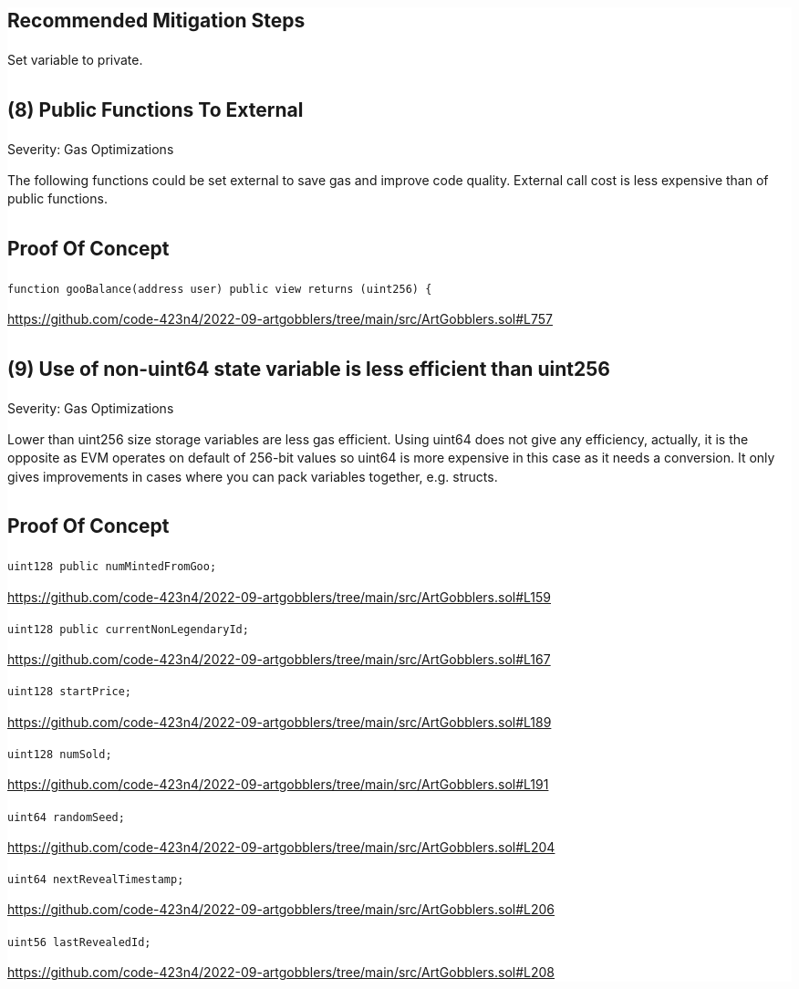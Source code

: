 

## Recommended Mitigation Steps

Set variable to private.



## (8) Public Functions To External

Severity: Gas Optimizations

The following functions could be set external to save gas and improve code quality.
External call cost is less expensive than of public functions.

## Proof Of Concept

	function gooBalance(address user) public view returns (uint256) {
https://github.com/code-423n4/2022-09-artgobblers/tree/main/src/ArtGobblers.sol#L757




## (9) Use of non-uint64 state variable is less efficient than uint256

Severity: Gas Optimizations

Lower than uint256 size storage variables are less gas efficient.
Using uint64 does not give any efficiency, actually, it is the opposite as EVM operates on default of 256-bit values so uint64 is more expensive in this case as it needs a conversion. It only gives improvements in cases where you can pack variables together, e.g. structs.

## Proof Of Concept


	uint128 public numMintedFromGoo;
https://github.com/code-423n4/2022-09-artgobblers/tree/main/src/ArtGobblers.sol#L159

	uint128 public currentNonLegendaryId;
https://github.com/code-423n4/2022-09-artgobblers/tree/main/src/ArtGobblers.sol#L167

	uint128 startPrice;
https://github.com/code-423n4/2022-09-artgobblers/tree/main/src/ArtGobblers.sol#L189

	uint128 numSold;
https://github.com/code-423n4/2022-09-artgobblers/tree/main/src/ArtGobblers.sol#L191

	uint64 randomSeed;
https://github.com/code-423n4/2022-09-artgobblers/tree/main/src/ArtGobblers.sol#L204

	uint64 nextRevealTimestamp;
https://github.com/code-423n4/2022-09-artgobblers/tree/main/src/ArtGobblers.sol#L206

	uint56 lastRevealedId;
https://github.com/code-423n4/2022-09-artgobblers/tree/main/src/ArtGobblers.sol#L208
